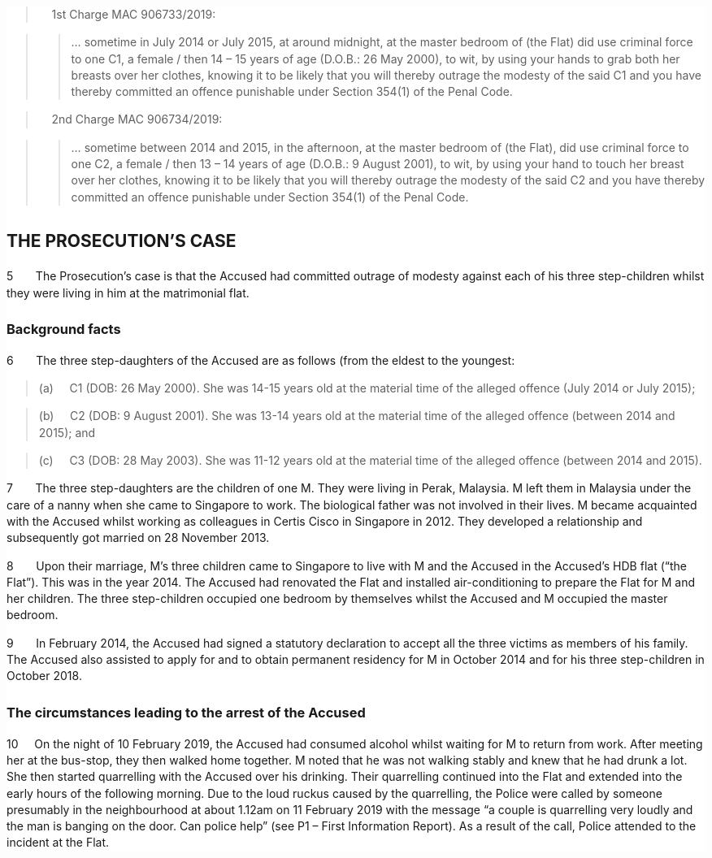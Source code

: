 >     1st Charge MAC 906733/2019:

>> … sometime in July 2014 or July 2015, at around midnight, at the master bedroom of (the Flat) did use criminal force to one C1, a female / then 14 – 15 years of age (D.O.B.: 26 May 2000), to wit, by using your hands to grab both her breasts over her clothes, knowing it to be likely that you will thereby outrage the modesty of the said C1 and you have thereby committed an offence punishable under Section 354(1) of the Penal Code.

>     2nd Charge MAC 906734/2019:

>> … sometime between 2014 and 2015, in the afternoon, at the master bedroom of (the Flat), did use criminal force to one C2, a female / then 13 – 14 years of age (D.O.B.: 9 August 2001), to wit, by using your hand to touch her breast over her clothes, knowing it to be likely that you will thereby outrage the modesty of the said C2 and you have thereby committed an offence punishable under Section 354(1) of the Penal Code.

## THE PROSECUTION’S CASE

5       The Prosecution’s case is that the Accused had committed outrage of modesty against each of his three step-children whilst they were living in him at the matrimonial flat.

### Background facts

6       The three step-daughters of the Accused are as follows (from the eldest to the youngest:

> (a)     C1 (DOB: 26 May 2000). She was 14-15 years old at the material time of the alleged offence (July 2014 or July 2015);

> (b)     C2 (DOB: 9 August 2001). She was 13-14 years old at the material time of the alleged offence (between 2014 and 2015); and

> (c)     C3 (DOB: 28 May 2003). She was 11-12 years old at the material time of the alleged offence (between 2014 and 2015).

7       The three step-daughters are the children of one M. They were living in Perak, Malaysia. M left them in Malaysia under the care of a nanny when she came to Singapore to work. The biological father was not involved in their lives. M became acquainted with the Accused whilst working as colleagues in Certis Cisco in Singapore in 2012. They developed a relationship and subsequently got married on 28 November 2013.

8       Upon their marriage, M’s three children came to Singapore to live with M and the Accused in the Accused’s HDB flat (“the Flat”). This was in the year 2014. The Accused had renovated the Flat and installed air-conditioning to prepare the Flat for M and her children. The three step-children occupied one bedroom by themselves whilst the Accused and M occupied the master bedroom.

9       In February 2014, the Accused had signed a statutory declaration to accept all the three victims as members of his family. The Accused also assisted to apply for and to obtain permanent residency for M in October 2014 and for his three step-children in October 2018.

### The circumstances leading to the arrest of the Accused

10     On the night of 10 February 2019, the Accused had consumed alcohol whilst waiting for M to return from work. After meeting her at the bus-stop, they then walked home together. M noted that he was not walking stably and knew that he had drunk a lot. She then started quarrelling with the Accused over his drinking. Their quarrelling continued into the Flat and extended into the early hours of the following morning. Due to the loud ruckus caused by the quarrelling, the Police were called by someone presumably in the neighbourhood at about 1.12am on 11 February 2019 with the message “a couple is quarrelling very loudly and the man is banging on the door. Can police help” (see P1 – First Information Report). As a result of the call, Police attended to the incident at the Flat.
